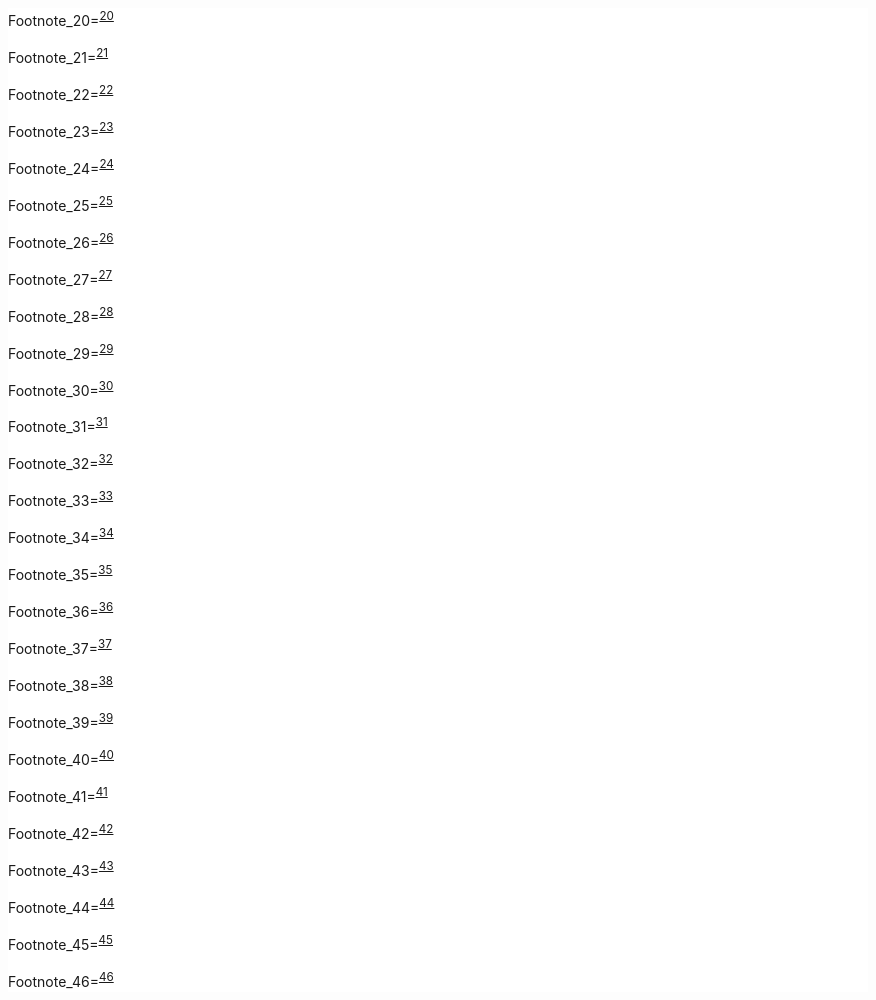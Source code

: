 Footnote_20=<sup><a href="index.php?action=doc&file=Wx/org/iaea/GSR3/Footnote/20.md">20</a></sup>

Footnote_21=<sup><a href="index.php?action=doc&file=Wx/org/iaea/GSR3/Footnote/21.md">21</a></sup>

Footnote_22=<sup><a href="index.php?action=doc&file=Wx/org/iaea/GSR3/Footnote/22.md">22</a></sup>

Footnote_23=<sup><a href="index.php?action=doc&file=Wx/org/iaea/GSR3/Footnote/23.md">23</a></sup>

Footnote_24=<sup><a href="index.php?action=doc&file=Wx/org/iaea/GSR3/Footnote/24.md">24</a></sup>

Footnote_25=<sup><a href="index.php?action=doc&file=Wx/org/iaea/GSR3/Footnote/25.md">25</a></sup>

Footnote_26=<sup><a href="index.php?action=doc&file=Wx/org/iaea/GSR3/Footnote/26.md">26</a></sup>

Footnote_27=<sup><a href="index.php?action=doc&file=Wx/org/iaea/GSR3/Footnote/27.md">27</a></sup>

Footnote_28=<sup><a href="index.php?action=doc&file=Wx/org/iaea/GSR3/Footnote/28.md">28</a></sup>

Footnote_29=<sup><a href="index.php?action=doc&file=Wx/org/iaea/GSR3/Footnote/29.md">29</a></sup>

Footnote_30=<sup><a href="index.php?action=doc&file=Wx/org/iaea/GSR3/Footnote/30.md">30</a></sup>

Footnote_31=<sup><a href="index.php?action=doc&file=Wx/org/iaea/GSR3/Footnote/31.md">31</a></sup>

Footnote_32=<sup><a href="index.php?action=doc&file=Wx/org/iaea/GSR3/Footnote/32.md">32</a></sup>

Footnote_33=<sup><a href="index.php?action=doc&file=Wx/org/iaea/GSR3/Footnote/33.md">33</a></sup>

Footnote_34=<sup><a href="index.php?action=doc&file=Wx/org/iaea/GSR3/Footnote/34.md">34</a></sup>

Footnote_35=<sup><a href="index.php?action=doc&file=Wx/org/iaea/GSR3/Footnote/35.md">35</a></sup>

Footnote_36=<sup><a href="index.php?action=doc&file=Wx/org/iaea/GSR3/Footnote/36.md">36</a></sup>

Footnote_37=<sup><a href="index.php?action=doc&file=Wx/org/iaea/GSR3/Footnote/37.md">37</a></sup>

Footnote_38=<sup><a href="index.php?action=doc&file=Wx/org/iaea/GSR3/Footnote/38.md">38</a></sup>

Footnote_39=<sup><a href="index.php?action=doc&file=Wx/org/iaea/GSR3/Footnote/39.md">39</a></sup>

Footnote_40=<sup><a href="index.php?action=doc&file=Wx/org/iaea/GSR3/Footnote/40.md">40</a></sup>

Footnote_41=<sup><a href="index.php?action=doc&file=Wx/org/iaea/GSR3/Footnote/41.md">41</a></sup>

Footnote_42=<sup><a href="index.php?action=doc&file=Wx/org/iaea/GSR3/Footnote/42.md">42</a></sup>

Footnote_43=<sup><a href="index.php?action=doc&file=Wx/org/iaea/GSR3/Footnote/43.md">43</a></sup>

Footnote_44=<sup><a href="index.php?action=doc&file=Wx/org/iaea/GSR3/Footnote/44.md">44</a></sup>

Footnote_45=<sup><a href="index.php?action=doc&file=Wx/org/iaea/GSR3/Footnote/45.md">45</a></sup>

Footnote_46=<sup><a href="index.php?action=doc&file=Wx/org/iaea/GSR3/Footnote/46.md">46</a></sup>